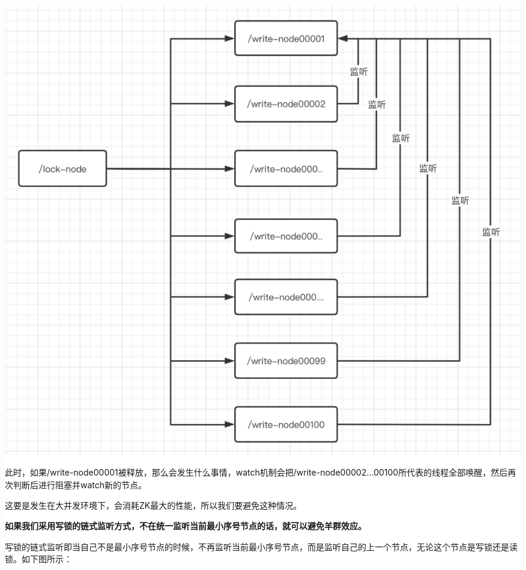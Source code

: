 ![img](../图库/zkSyn13.png)

此时，如果/write-node00001被释放，那么会发生什么事情，watch机制会把/write-node00002…00100所代表的线程全部唤醒，然后再次判断后进行阻塞并watch新的节点。

这要是发生在大并发环境下，会消耗ZK最大的性能，所以我们要避免这种情况。

**如果我们采用写锁的链式监听方式，不在统一监听当前最小序号节点的话，就可以避免羊群效应。**

写锁的链式监听即当自己不是最小序号节点的时候，不再监听当前最小序号节点，而是监听自己的上一个节点，无论这个节点是写锁还是读锁。如下图所示：
